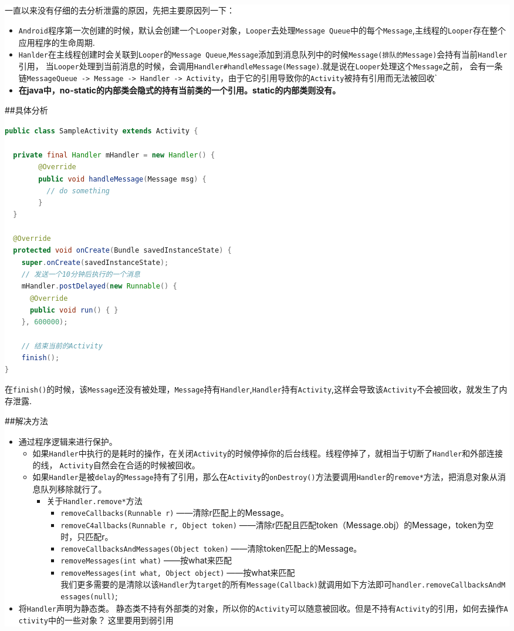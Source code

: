 一直以来没有仔细的去分析泄露的原因，先把主要原因列一下：    
- `Android`程序第一次创建的时候，默认会创建一个`Looper`对象，`Looper`去处理`Message Queue`中的每个`Message`,主线程的`Looper`存在整个应用程序的生命周期.
- `Hanlder`在主线程创建时会关联到`Looper`的`Message Queue`,`Message`添加到消息队列中的时候`Message(排队的Message)`会持有当前`Handler`引用，
当`Looper`处理到当前消息的时候，会调用`Handler#handleMessage(Message)`.就是说在`Looper`处理这个`Message`之前，
会有一条链`MessageQueue -> Message -> Handler -> Activity`，由于它的引用导致你的`Activity`被持有引用而无法被回收`
- **在java中，no-static的内部类会隐式的持有当前类的一个引用。static的内部类则没有。**

##具体分析
```java
public class SampleActivity extends Activity {

  private final Handler mHandler = new Handler() {
		@Override
		public void handleMessage(Message msg) {
		  // do something
		}
  }

  @Override
  protected void onCreate(Bundle savedInstanceState) {
    super.onCreate(savedInstanceState);
	// 发送一个10分钟后执行的一个消息
	mHandler.postDelayed(new Runnable() {
	  @Override
	  public void run() { }
	}, 600000);

	// 结束当前的Activity
	finish();
}
```
在`finish()`的时候，该`Message`还没有被处理，`Message`持有`Handler`,`Handler`持有`Activity`,这样会导致该`Activity`不会被回收，就发生了内存泄露.

##解决方法 
- 通过程序逻辑来进行保护。
    - 如果`Handler`中执行的是耗时的操作，在关闭`Activity`的时候停掉你的后台线程。线程停掉了，就相当于切断了`Handler`和外部连接的线，
	`Activity`自然会在合适的时候被回收。 
    - 如果`Handler`是被`delay`的`Message`持有了引用，那么在`Activity`的`onDestroy()`方法要调用`Handler`的`remove*`方法，把消息对象从消息队列移除就行了。 
	    - 关于`Handler.remove*`方法
			- `removeCallbacks(Runnable r)` ——清除r匹配上的Message。    
			- `removeC4allbacks(Runnable r, Object token)` ——清除r匹配且匹配token（Message.obj）的Message，token为空时，只匹配r。
			- `removeCallbacksAndMessages(Object token)` ——清除token匹配上的Message。
			- `removeMessages(int what)` ——按what来匹配     
			- `removeMessages(int what, Object object)` ——按what来匹配      
			我们更多需要的是清除以该`Handler`为`target`的所有`Message(Callback)`就调用如下方法即可`handler.removeCallbacksAndMessages(null)`;
- 将`Handler`声明为静态类。
    静态类不持有外部类的对象，所以你的`Activity`可以随意被回收。但是不持有`Activity`的引用，如何去操作`Activity`中的一些对象？ 这里要用到弱引用
	